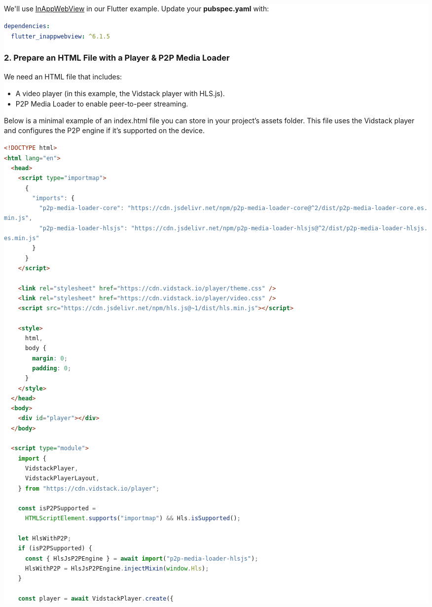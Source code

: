 We'll use [InAppWebView](https://inappwebview.dev/docs/webview/in-app-webview/) in our Flutter example. Update your **pubspec.yaml** with:

```yaml
dependencies:
  flutter_inappwebview: ^6.1.5
```

### 2. Prepare an HTML File with a Player & P2P Media Loader

We need an HTML file that includes:

- A video player (in this example, the Vidstack player with HLS.js).
- P2P Media Loader to enable peer-to-peer streaming.

Below is a minimal example of an index.html file you can store in your project’s assets folder. This file uses the Vidstack player and configures the P2P engine if it’s supported on the device.

```html
<!DOCTYPE html>
<html lang="en">
  <head>
    <script type="importmap">
      {
        "imports": {
          "p2p-media-loader-core": "https://cdn.jsdelivr.net/npm/p2p-media-loader-core@^2/dist/p2p-media-loader-core.es.min.js",
          "p2p-media-loader-hlsjs": "https://cdn.jsdelivr.net/npm/p2p-media-loader-hlsjs@^2/dist/p2p-media-loader-hlsjs.es.min.js"
        }
      }
    </script>

    <link rel="stylesheet" href="https://cdn.vidstack.io/player/theme.css" />
    <link rel="stylesheet" href="https://cdn.vidstack.io/player/video.css" />
    <script src="https://cdn.jsdelivr.net/npm/hls.js@~1/dist/hls.min.js"></script>

    <style>
      html,
      body {
        margin: 0;
        padding: 0;
      }
    </style>
  </head>
  <body>
    <div id="player"></div>
  </body>

  <script type="module">
    import {
      VidstackPlayer,
      VidstackPlayerLayout,
    } from "https://cdn.vidstack.io/player";

    const isP2PSupported =
      HTMLScriptElement.supports("importmap") && Hls.isSupported();

    let HlsWithP2P;
    if (isP2PSupported) {
      const { HlsJsP2PEngine } = await import("p2p-media-loader-hlsjs");
      HlsWithP2P = HlsJsP2PEngine.injectMixin(window.Hls);
    }

    const player = await VidstackPlayer.create({
```